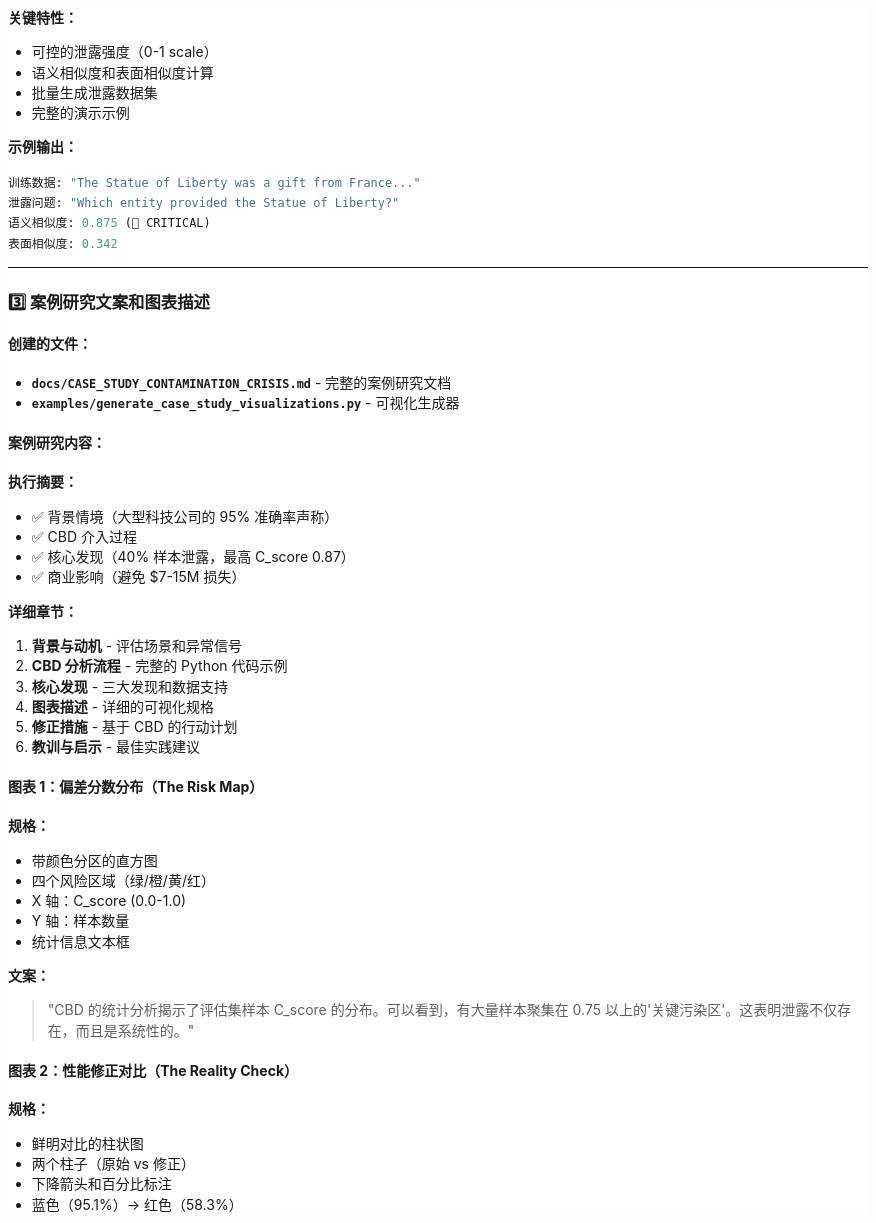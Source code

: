 **关键特性：**
- 可控的泄露强度（0-1 scale）
- 语义相似度和表面相似度计算
- 批量生成泄露数据集
- 完整的演示示例

**示例输出：**
```python
训练数据: "The Statue of Liberty was a gift from France..."
泄露问题: "Which entity provided the Statue of Liberty?"
语义相似度: 0.875 (🔴 CRITICAL)
表面相似度: 0.342
```

---

### 3️⃣ 案例研究文案和图表描述

#### 创建的文件：
- **`docs/CASE_STUDY_CONTAMINATION_CRISIS.md`** - 完整的案例研究文档
- **`examples/generate_case_study_visualizations.py`** - 可视化生成器

#### 案例研究内容：

**执行摘要：**
- ✅ 背景情境（大型科技公司的 95% 准确率声称）
- ✅ CBD 介入过程
- ✅ 核心发现（40% 样本泄露，最高 C_score 0.87）
- ✅ 商业影响（避免 $7-15M 损失）

**详细章节：**
1. **背景与动机** - 评估场景和异常信号
2. **CBD 分析流程** - 完整的 Python 代码示例
3. **核心发现** - 三大发现和数据支持
4. **图表描述** - 详细的可视化规格
5. **修正措施** - 基于 CBD 的行动计划
6. **教训与启示** - 最佳实践建议

#### 图表 1：偏差分数分布（The Risk Map）

**规格：**
- 带颜色分区的直方图
- 四个风险区域（绿/橙/黄/红）
- X 轴：C_score (0.0-1.0)
- Y 轴：样本数量
- 统计信息文本框

**文案：**
> "CBD 的统计分析揭示了评估集样本 C_score 的分布。可以看到，有大量样本聚集在 0.75 以上的'关键污染区'。这表明泄露不仅存在，而且是系统性的。"

#### 图表 2：性能修正对比（The Reality Check）

**规格：**
- 鲜明对比的柱状图
- 两个柱子（原始 vs 修正）
- 下降箭头和百分比标注
- 蓝色（95.1%）→ 红色（58.3%）

